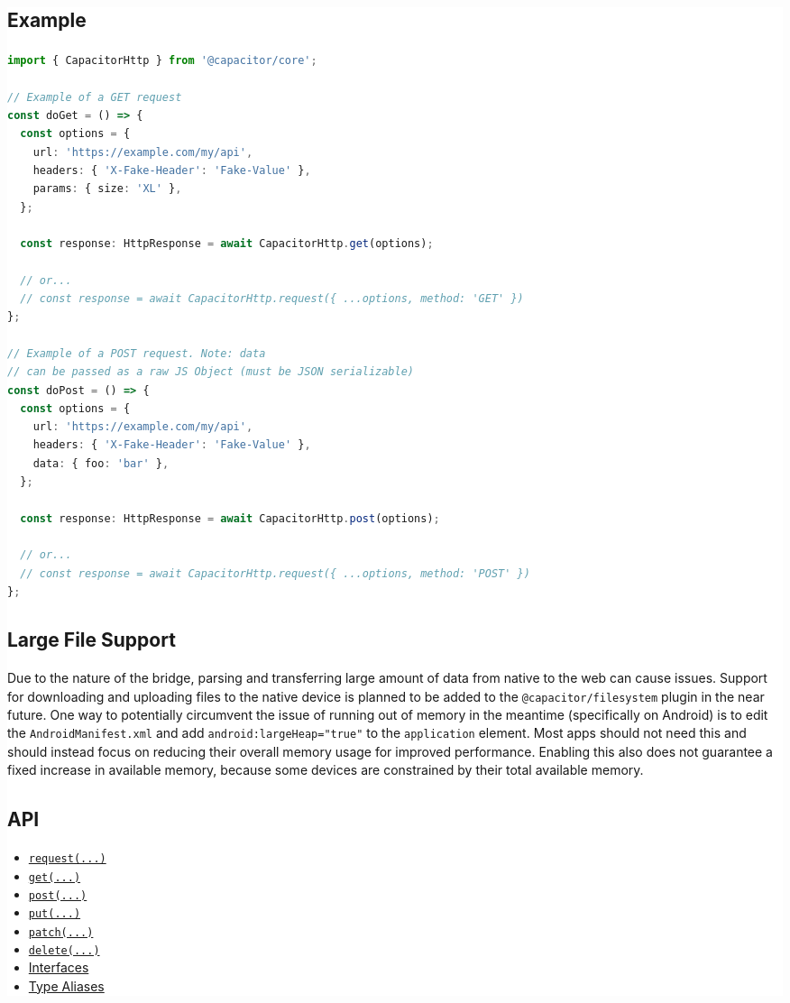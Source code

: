 ## Example

```typescript
import { CapacitorHttp } from '@capacitor/core';

// Example of a GET request
const doGet = () => {
  const options = {
    url: 'https://example.com/my/api',
    headers: { 'X-Fake-Header': 'Fake-Value' },
    params: { size: 'XL' },
  };

  const response: HttpResponse = await CapacitorHttp.get(options);

  // or...
  // const response = await CapacitorHttp.request({ ...options, method: 'GET' })
};

// Example of a POST request. Note: data
// can be passed as a raw JS Object (must be JSON serializable)
const doPost = () => {
  const options = {
    url: 'https://example.com/my/api',
    headers: { 'X-Fake-Header': 'Fake-Value' },
    data: { foo: 'bar' },
  };

  const response: HttpResponse = await CapacitorHttp.post(options);

  // or...
  // const response = await CapacitorHttp.request({ ...options, method: 'POST' })
};
```

## Large File Support

Due to the nature of the bridge, parsing and transferring large amount of data from native to the web can cause issues. Support for downloading and uploading files to the native device is planned to be added to the `@capacitor/filesystem` plugin in the near future. One way to potentially circumvent the issue of running out of memory in the meantime (specifically on Android) is to edit the `AndroidManifest.xml` and add `android:largeHeap="true"` to the `application` element. Most apps should not need this and should instead focus on reducing their overall memory usage for improved performance. Enabling this also does not guarantee a fixed increase in available memory, because some devices are constrained by their total available memory.

## API

<docgen-index>

* [`request(...)`](#request)
* [`get(...)`](#get)
* [`post(...)`](#post)
* [`put(...)`](#put)
* [`patch(...)`](#patch)
* [`delete(...)`](#delete)
* [Interfaces](#interfaces)
* [Type Aliases](#type-aliases)
